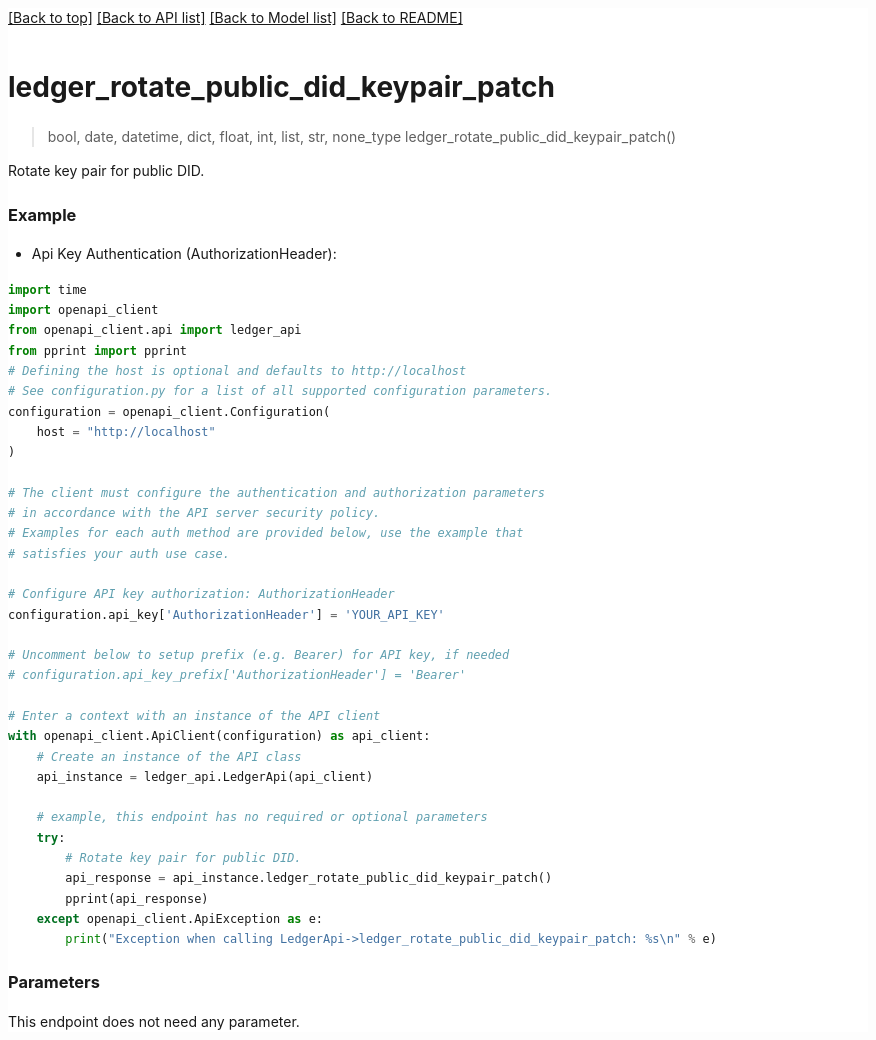 [[Back to top]](#) [[Back to API list]](../README.md#documentation-for-api-endpoints) [[Back to Model list]](../README.md#documentation-for-models) [[Back to README]](../README.md)

# **ledger_rotate_public_did_keypair_patch**
> bool, date, datetime, dict, float, int, list, str, none_type ledger_rotate_public_did_keypair_patch()

Rotate key pair for public DID.

### Example

* Api Key Authentication (AuthorizationHeader):

```python
import time
import openapi_client
from openapi_client.api import ledger_api
from pprint import pprint
# Defining the host is optional and defaults to http://localhost
# See configuration.py for a list of all supported configuration parameters.
configuration = openapi_client.Configuration(
    host = "http://localhost"
)

# The client must configure the authentication and authorization parameters
# in accordance with the API server security policy.
# Examples for each auth method are provided below, use the example that
# satisfies your auth use case.

# Configure API key authorization: AuthorizationHeader
configuration.api_key['AuthorizationHeader'] = 'YOUR_API_KEY'

# Uncomment below to setup prefix (e.g. Bearer) for API key, if needed
# configuration.api_key_prefix['AuthorizationHeader'] = 'Bearer'

# Enter a context with an instance of the API client
with openapi_client.ApiClient(configuration) as api_client:
    # Create an instance of the API class
    api_instance = ledger_api.LedgerApi(api_client)

    # example, this endpoint has no required or optional parameters
    try:
        # Rotate key pair for public DID.
        api_response = api_instance.ledger_rotate_public_did_keypair_patch()
        pprint(api_response)
    except openapi_client.ApiException as e:
        print("Exception when calling LedgerApi->ledger_rotate_public_did_keypair_patch: %s\n" % e)
```


### Parameters
This endpoint does not need any parameter.
